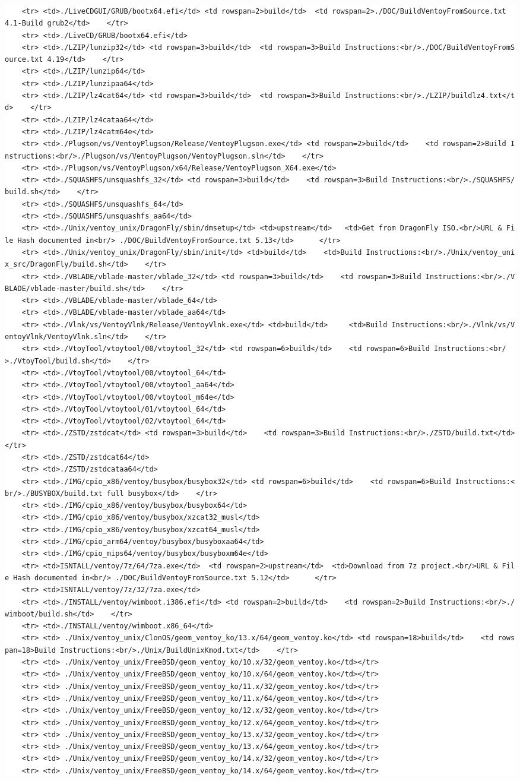         <tr> <td>./LiveCDGUI/GRUB/bootx64.efi</td> <td rowspan=2>build</td>  <td rowspan=2>./DOC/BuildVentoyFromSource.txt 4.1-Build grub2</td>    </tr>
        <tr> <td>./LiveCD/GRUB/bootx64.efi</td>
        <tr> <td>./LZIP/lunzip32</td> <td rowspan=3>build</td>  <td rowspan=3>Build Instructions:<br/>./DOC/BuildVentoyFromSource.txt 4.19</td>    </tr>
        <tr> <td>./LZIP/lunzip64</td>
        <tr> <td>./LZIP/lunzipaa64</td>
        <tr> <td>./LZIP/lz4cat64</td> <td rowspan=3>build</td>  <td rowspan=3>Build Instructions:<br/>./LZIP/buildlz4.txt</td>    </tr>
        <tr> <td>./LZIP/lz4cataa64</td>
        <tr> <td>./LZIP/lz4catm64e</td>
        <tr> <td>./Plugson/vs/VentoyPlugson/Release/VentoyPlugson.exe</td> <td rowspan=2>build</td>    <td rowspan=2>Build Instructions:<br/>./Plugson/vs/VentoyPlugson/VentoyPlugson.sln</td>    </tr>
        <tr> <td>./Plugson/vs/VentoyPlugson/x64/Release/VentoyPlugson_X64.exe</td>
        <tr> <td>./SQUASHFS/unsquashfs_32</td> <td rowspan=3>build</td>    <td rowspan=3>Build Instructions:<br/>./SQUASHFS/build.sh</td>    </tr>
        <tr> <td>./SQUASHFS/unsquashfs_64</td>
        <tr> <td>./SQUASHFS/unsquashfs_aa64</td>
        <tr> <td>./Unix/ventoy_unix/DragonFly/sbin/dmsetup</td> <td>upstream</td>   <td>Get from DragonFly ISO.<br/>URL & File Hash documented in<br/> ./DOC/BuildVentoyFromSource.txt 5.13</td>      </tr>
        <tr> <td>./Unix/ventoy_unix/DragonFly/sbin/init</td> <td>build</td>    <td>Build Instructions:<br/>./Unix/ventoy_unix_src/DragonFly/build.sh</td>    </tr>
        <tr> <td>./VBLADE/vblade-master/vblade_32</td> <td rowspan=3>build</td>    <td rowspan=3>Build Instructions:<br/>./VBLADE/vblade-master/build.sh</td>    </tr>
        <tr> <td>./VBLADE/vblade-master/vblade_64</td>
        <tr> <td>./VBLADE/vblade-master/vblade_aa64</td>
        <tr> <td>./Vlnk/vs/VentoyVlnk/Release/VentoyVlnk.exe</td> <td>build</td>     <td>Build Instructions:<br/>./Vlnk/vs/VentoyVlnk/VentoyVlnk.sln</td>    </tr>
        <tr> <td>./VtoyTool/vtoytool/00/vtoytool_32</td> <td rowspan=6>build</td>    <td rowspan=6>Build Instructions:<br/>./VtoyTool/build.sh</td>    </tr>
        <tr> <td>./VtoyTool/vtoytool/00/vtoytool_64</td>
        <tr> <td>./VtoyTool/vtoytool/00/vtoytool_aa64</td>
        <tr> <td>./VtoyTool/vtoytool/00/vtoytool_m64e</td>
        <tr> <td>./VtoyTool/vtoytool/01/vtoytool_64</td>
        <tr> <td>./VtoyTool/vtoytool/02/vtoytool_64</td>
        <tr> <td>./ZSTD/zstdcat</td> <td rowspan=3>build</td>    <td rowspan=3>Build Instructions:<br/>./ZSTD/build.txt</td>    </tr>
        <tr> <td>./ZSTD/zstdcat64</td>
        <tr> <td>./ZSTD/zstdcataa64</td>
        <tr> <td>./IMG/cpio_x86/ventoy/busybox/busybox32</td> <td rowspan=6>build</td>    <td rowspan=6>Build Instructions:<br/>./BUSYBOX/build.txt full busybox</td>    </tr>
        <tr> <td>./IMG/cpio_x86/ventoy/busybox/busybox64</td>
        <tr> <td>./IMG/cpio_x86/ventoy/busybox/xzcat32_musl</td>
        <tr> <td>./IMG/cpio_x86/ventoy/busybox/xzcat64_musl</td>
        <tr> <td>./IMG/cpio_arm64/ventoy/busybox/busyboxaa64</td>
        <tr> <td>./IMG/cpio_mips64/ventoy/busybox/busyboxm64e</td>          
        <tr> <td>ISNTALL/ventoy/7z/64/7za.exe</td>  <td rowspan=2>upstream</td>  <td>Download from 7z project.<br/>URL & File Hash documented in<br/> ./DOC/BuildVentoyFromSource.txt 5.12</td>      </tr>
        <tr> <td>ISNTALL/ventoy/7z/32/7za.exe</td>  
        <tr> <td>./INSTALL/ventoy/wimboot.i386.efi</td> <td rowspan=2>build</td>    <td rowspan=2>Build Instructions:<br/>./wimboot/build.sh</td>    </tr>
        <tr> <td>./INSTALL/ventoy/wimboot.x86_64</td>        
        <tr> <td> ./Unix/ventoy_unix/ClonOS/geom_ventoy_ko/13.x/64/geom_ventoy.ko</td> <td rowspan=18>build</td>    <td rowspan=18>Build Instructions:<br/>./Unix/BuildUnixKmod.txt</td>    </tr>
        <tr> <td> ./Unix/ventoy_unix/FreeBSD/geom_ventoy_ko/10.x/32/geom_ventoy.ko</td></tr>
        <tr> <td> ./Unix/ventoy_unix/FreeBSD/geom_ventoy_ko/10.x/64/geom_ventoy.ko</td></tr>
        <tr> <td> ./Unix/ventoy_unix/FreeBSD/geom_ventoy_ko/11.x/32/geom_ventoy.ko</td></tr>
        <tr> <td> ./Unix/ventoy_unix/FreeBSD/geom_ventoy_ko/11.x/64/geom_ventoy.ko</td></tr>
        <tr> <td> ./Unix/ventoy_unix/FreeBSD/geom_ventoy_ko/12.x/32/geom_ventoy.ko</td></tr>
        <tr> <td> ./Unix/ventoy_unix/FreeBSD/geom_ventoy_ko/12.x/64/geom_ventoy.ko</td></tr>
        <tr> <td> ./Unix/ventoy_unix/FreeBSD/geom_ventoy_ko/13.x/32/geom_ventoy.ko</td></tr>
        <tr> <td> ./Unix/ventoy_unix/FreeBSD/geom_ventoy_ko/13.x/64/geom_ventoy.ko</td></tr>
        <tr> <td> ./Unix/ventoy_unix/FreeBSD/geom_ventoy_ko/14.x/32/geom_ventoy.ko</td></tr>
        <tr> <td> ./Unix/ventoy_unix/FreeBSD/geom_ventoy_ko/14.x/64/geom_ventoy.ko</td></tr>